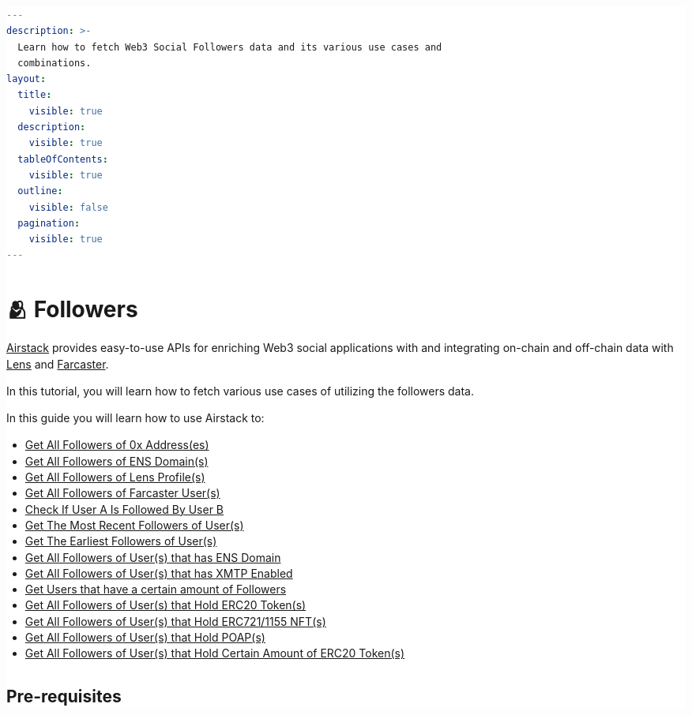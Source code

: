 ```yaml
---
description: >-
  Learn how to fetch Web3 Social Followers data and its various use cases and
  combinations.
layout:
  title:
    visible: true
  description:
    visible: true
  tableOfContents:
    visible: true
  outline:
    visible: false
  pagination:
    visible: true
---
```


# 🫂 Followers

[Airstack](https://airstack.xyz) provides easy-to-use APIs for enriching Web3 social applications with and integrating on-chain and off-chain data with [Lens](https://lens.xyz) and [Farcaster](https://farcaster.xyz).

In this tutorial, you will learn how to fetch various use cases of utilizing the followers data.

In this guide you will learn how to use Airstack to:

* [Get All Followers of 0x Address(es)](followers.md#get-all-followers-of-0x-address-es)
* [Get All Followers of ENS Domain(s)](followers.md#get-all-followers-of-ens-domain-s)
* [Get All Followers of Lens Profile(s)](followers.md#get-all-followers-of-lens-profile-s)
* [Get All Followers of Farcaster User(s)](followers.md#get-all-followers-of-farcaster-user-s)
* [Check If User A Is Followed By User B](followers.md#check-if-user-a-is-followed-by-user-b)
* [Get The Most Recent Followers of User(s)](followers.md#get-the-most-recent-followers-of-user-s)
* [Get The Earliest Followers of User(s)](followers.md#get-the-earliest-followers-of-user-s)
* [Get All Followers of User(s) that has ENS Domain](followers.md#get-all-followers-of-user-s-that-has-ens-domain)
* [Get All Followers of User(s) that has XMTP Enabled](followers.md#get-all-followers-of-user-s-that-has-xmtp-enabled)
* [Get Users that have a certain amount of Followers](followers.md#get-users-that-have-a-certain-amount-of-followers)
* [Get All Followers of User(s) that Hold ERC20 Token(s)](followers.md#get-all-followers-of-user-s-that-hold-erc20-token-s)
* [Get All Followers of User(s) that Hold ERC721/1155 NFT(s)](followers.md#get-all-followers-of-user-s-that-hold-erc721-1155-nft-s)
* [Get All Followers of User(s) that Hold POAP(s)](followers.md#get-all-followers-of-user-s-that-hold-poap-s)
* [Get All Followers of User(s) that Hold Certain Amount of ERC20 Token(s)](followers.md#get-all-followers-of-user-s-that-hold-certain-amount-of-erc20-token-s)

## Pre-requisites
